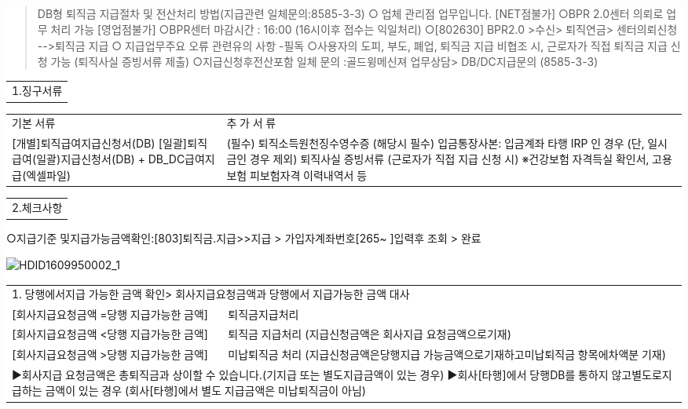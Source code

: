 > DB형 퇴직금 지급절차 및 전산처리 방법(지급관련 일체문의:8585-3-3)
○ 업체 관리점 업무입니다.
[NET점불가]
○BPR 2.0센터 의뢰로 업무 처리 가능 [영업점불가]
○BPR센터 마감시간 : 16:00 (16시이후 접수는 익일처리)
○[802630] BPR2.0 >수신> 퇴직연금> 센터의뢰신청 -->퇴직금 지급
○ 지급업무주요 오류 관련유의 사항 -필독
○사용자의 도피, 부도, 폐업, 퇴직금 지급 비협조 시, 근로자가 직접 퇴직금 지급 신청 가능 (퇴직사실 증빙서류 제출)
○지급신청후전산포함 일체 문의 :골드윙메신져 업무상담> DB/DC지급문의 (8585-3-3)

<table><tbody><tr>
<td>
1.징구서류</td></tr></tbody>
</table>



<table><tbody><tr>
<td>
기본 서류</td>
<td>
추 가 서 류</td></tr><tr>
<td>[개별]퇴직급여지급신청서(DB)
[일괄]퇴직급여(일괄)지급신청서(DB)
+ DB_DC급여지급(엑셀파일)</td>
<td>(필수) 퇴직소득원천징수영수증
(해당시 필수) 입금통장사본: 입금계좌 타행 IRP 인 경우 (단, 일시금인 경우 제외)
퇴직사실 증빙서류 (근로자가 직접 지급 신청 시)
※건강보험 자격득실 확인서, 고용보험 피보험자격 이력내역서 등</td></tr></tbody>
</table>



<table><tbody><tr>
<td>
2.체크사항</td></tr></tbody>
</table>


○지급기준 및지급가능금액확인:[803]퇴직금.지급>>지급 > 가입자계좌번호[265~ ]입력후 조회 > 완료

![HDID1609950002_1](HDID1609950002_1.jpg)


<table><tbody><tr>
<td colspan="2">
1. 당행에서지급 가능한 금액 확인> 회사지급요청금액과 당행에서 지급가능한 금액 대사</td></tr><tr>
<td>
[회사지급요청금액 =당행 지급가능한 금액]</td>
<td>
퇴직금지급처리</td></tr><tr>
<td>
[회사지급요청금액 <당행 지급가능한 금액]</td>
<td>퇴직금 지급처리
(지급신청금액은 회사지급 요청금액으로기재)</td></tr><tr>
<td>
[회사지급요청금액 >당행 지급가능한 금액]</td>
<td>미납퇴직금 처리
(지급신청금액은당행지급 가능금액으로기재하고미납퇴직금 항목에차액분 기재)</td></tr><tr>
<td colspan="2">▶회사지급 요청금액은 총퇴직금과 상이할 수 있습니다.(기지급 또는 별도지급금액이 있는 경우)
▶회사[타행]에서 당행DB를 통하지 않고별도로지급하는 금액이 있는 경우
(회사[타행]에서 별도 지급금액은 미납퇴직금이 아님)
